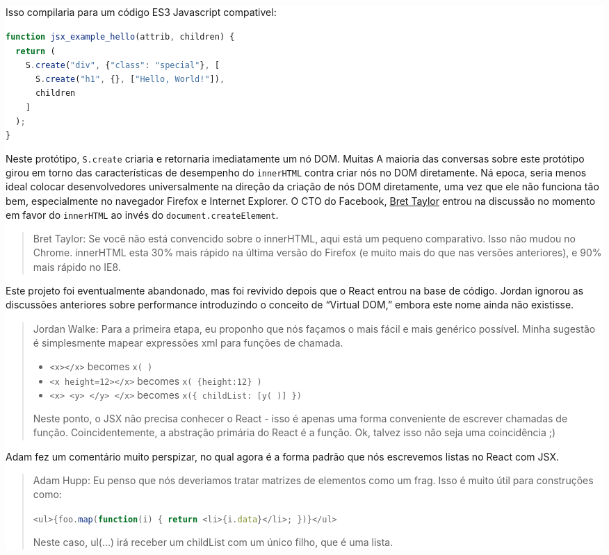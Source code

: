 Isso compilaria para um código ES3 Javascript compativel:

```js
function jsx_example_hello(attrib, children) {
  return (
    S.create("div", {"class": "special"}, [
      S.create("h1", {}, ["Hello, World!"]),
      children
    ]
  );
}
```

Neste protótipo, `S.create` criaria e retornaria imediatamente um nó DOM. Muitas A maioria das conversas sobre este protótipo girou em torno das características de desempenho do `innerHTML` contra criar nós no DOM diretamente. Ná epoca, seria menos ideal colocar desenvolvedores universalmente na direção da criação de nós DOM diretamente, uma vez que ele não funciona tão bem, especialmente no navegador Firefox e Internet Explorer. O CTO do Facebook, [Bret Taylor](https://twitter.com/btaylor) entrou na discussão no momento em favor do `innerHTML` ao invés do `document.createElement`.

> Bret Taylor:
Se você não está convencido sobre o innerHTML, aqui está um pequeno comparativo. Isso não mudou no Chrome. innerHTML esta 30% mais rápido na última versão do Firefox (e muito mais do que nas versões anteriores), e 90% mais rápido no IE8.

Este projeto foi eventualmente abandonado, mas foi revivido depois que o React entrou na base de código. Jordan ignorou as discussões anteriores sobre performance introduzindo o conceito de “Virtual DOM,” embora este nome ainda não existisse.

> Jordan Walke:
> Para a primeira etapa, eu proponho que nós façamos o mais fácil e mais genérico possível. Minha sugestão é simplesmente mapear expressões xml para funções de chamada.
>
> - `<x></x>` becomes `x( )`
> - `<x height=12></x>` becomes `x( {height:12} )`
> - `<x> <y> </y> </x>` becomes `x({ childList: [y( )] })`
>
> Neste ponto, o JSX não precisa conhecer o React - isso é apenas uma forma conveniente de escrever chamadas de função. Coincidentemente, a abstração primária do React é a função. Ok, talvez isso não seja uma coincidência ;)

Adam fez um comentário muito perspizar, no qual agora é a forma padrão que nós escrevemos listas no React com JSX.

> Adam Hupp:
> Eu penso que nós deveriamos tratar matrizes de elementos como um frag. Isso é muito útil para construções como:
>
> ```js
> <ul>{foo.map(function(i) { return <li>{i.data}</li>; })}</ul>
> ```
>
> Neste caso, ul(...) irá receber um childList com um único filho, que é uma lista.

